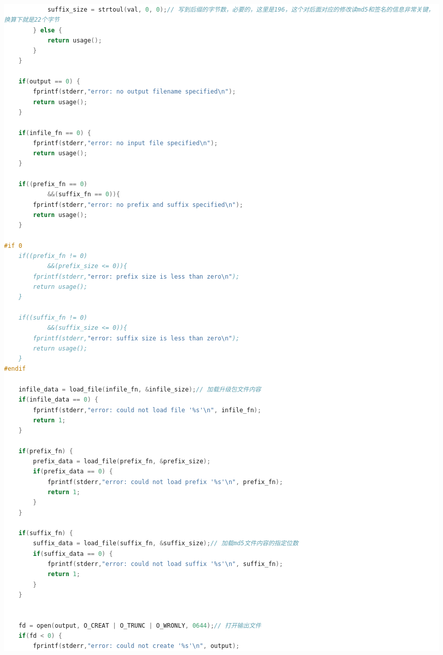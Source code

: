 ```c
            suffix_size = strtoul(val, 0, 0);// 写到后缀的字节数，必要的，这里是196，这个对后面对应的修改读md5和签名的信息非常关键，换算下就是22个字节
        } else {
            return usage();
        }
    }

    if(output == 0) {
        fprintf(stderr,"error: no output filename specified\n");
        return usage();
    }

    if(infile_fn == 0) {
        fprintf(stderr,"error: no input file specified\n");
        return usage();
    }

    if((prefix_fn == 0)
			&&(suffix_fn == 0)){
        fprintf(stderr,"error: no prefix and suffix specified\n");
        return usage();
    }

#if 0
    if((prefix_fn != 0)
			&&(prefix_size <= 0)){
        fprintf(stderr,"error: prefix size is less than zero\n");
        return usage();
    }

    if((suffix_fn != 0)
			&&(suffix_size <= 0)){
        fprintf(stderr,"error: suffix size is less than zero\n");
        return usage();
    }
#endif

    infile_data = load_file(infile_fn, &infile_size);// 加载升级包文件内容
    if(infile_data == 0) {
        fprintf(stderr,"error: could not load file '%s'\n", infile_fn);
        return 1;
    }

    if(prefix_fn) {
        prefix_data = load_file(prefix_fn, &prefix_size);
        if(prefix_data == 0) {
            fprintf(stderr,"error: could not load prefix '%s'\n", prefix_fn);
            return 1;
        }
    }

    if(suffix_fn) {
        suffix_data = load_file(suffix_fn, &suffix_size);// 加载md5文件内容的指定位数
        if(suffix_data == 0) {
            fprintf(stderr,"error: could not load suffix '%s'\n", suffix_fn);
            return 1;
        }
    }


    fd = open(output, O_CREAT | O_TRUNC | O_WRONLY, 0644);// 打开输出文件
    if(fd < 0) {
        fprintf(stderr,"error: could not create '%s'\n", output);
```